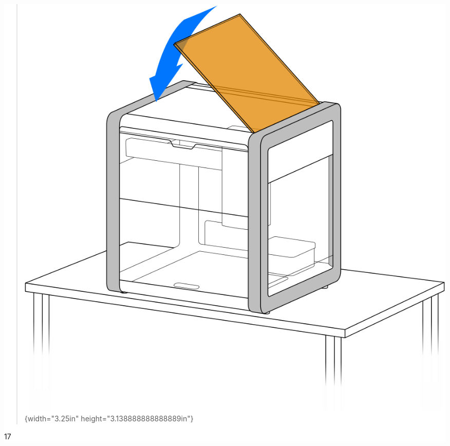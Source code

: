 > ![](vertopal_48f2feb7ef2e4816bdf534a0c3d5674e/media/image99.png){width="3.25in"
> height="3.138888888888889in"}

17
